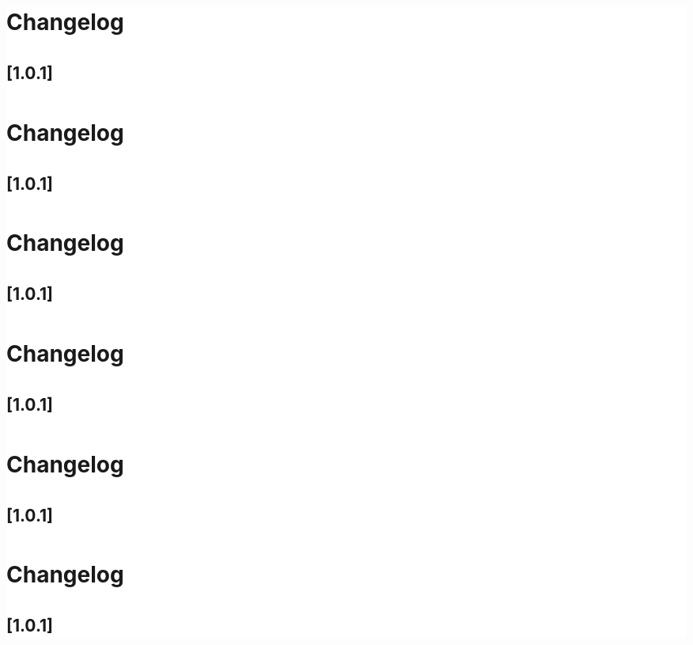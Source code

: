 # Changelog

## [1.0.1]

# Changelog

## [1.0.1]

# Changelog

## [1.0.1]

# Changelog

## [1.0.1]

# Changelog

## [1.0.1]

# Changelog

## [1.0.1]

